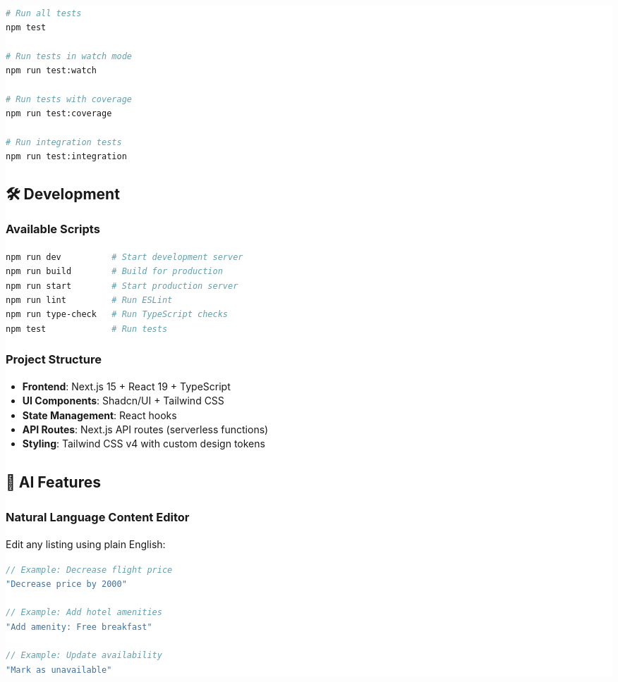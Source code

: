 ```bash
# Run all tests
npm test

# Run tests in watch mode
npm run test:watch

# Run tests with coverage
npm run test:coverage

# Run integration tests
npm run test:integration
```

## 🛠️ Development

### Available Scripts

```bash
npm run dev          # Start development server
npm run build        # Build for production
npm run start        # Start production server
npm run lint         # Run ESLint
npm run type-check   # Run TypeScript checks
npm test             # Run tests
```

### Project Structure

- **Frontend**: Next.js 15 + React 19 + TypeScript
- **UI Components**: Shadcn/UI + Tailwind CSS
- **State Management**: React hooks
- **API Routes**: Next.js API routes (serverless functions)
- **Styling**: Tailwind CSS v4 with custom design tokens

## 🤖 AI Features

### Natural Language Content Editor

Edit any listing using plain English:

```javascript
// Example: Decrease flight price
"Decrease price by 2000"

// Example: Add hotel amenities
"Add amenity: Free breakfast"

// Example: Update availability
"Mark as unavailable"
```
